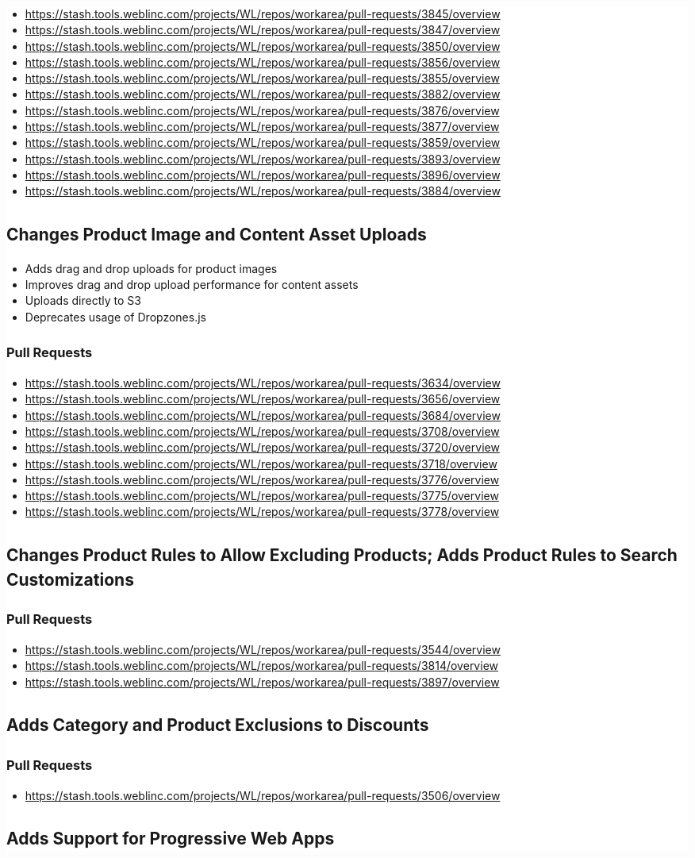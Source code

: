 - <https://stash.tools.weblinc.com/projects/WL/repos/workarea/pull-requests/3845/overview>
- <https://stash.tools.weblinc.com/projects/WL/repos/workarea/pull-requests/3847/overview>
- <https://stash.tools.weblinc.com/projects/WL/repos/workarea/pull-requests/3850/overview>
- <https://stash.tools.weblinc.com/projects/WL/repos/workarea/pull-requests/3856/overview>
- <https://stash.tools.weblinc.com/projects/WL/repos/workarea/pull-requests/3855/overview>
- <https://stash.tools.weblinc.com/projects/WL/repos/workarea/pull-requests/3882/overview>
- <https://stash.tools.weblinc.com/projects/WL/repos/workarea/pull-requests/3876/overview>
- <https://stash.tools.weblinc.com/projects/WL/repos/workarea/pull-requests/3877/overview>
- <https://stash.tools.weblinc.com/projects/WL/repos/workarea/pull-requests/3859/overview>
- <https://stash.tools.weblinc.com/projects/WL/repos/workarea/pull-requests/3893/overview>
- <https://stash.tools.weblinc.com/projects/WL/repos/workarea/pull-requests/3896/overview>
- <https://stash.tools.weblinc.com/projects/WL/repos/workarea/pull-requests/3884/overview>


## Changes Product Image and Content Asset Uploads

* Adds drag and drop uploads for product images
* Improves drag and drop upload performance for content assets
* Uploads directly to S3
* Deprecates usage of Dropzones.js

### Pull Requests

- <https://stash.tools.weblinc.com/projects/WL/repos/workarea/pull-requests/3634/overview>
- <https://stash.tools.weblinc.com/projects/WL/repos/workarea/pull-requests/3656/overview>
- <https://stash.tools.weblinc.com/projects/WL/repos/workarea/pull-requests/3684/overview>
- <https://stash.tools.weblinc.com/projects/WL/repos/workarea/pull-requests/3708/overview>
- <https://stash.tools.weblinc.com/projects/WL/repos/workarea/pull-requests/3720/overview>
- <https://stash.tools.weblinc.com/projects/WL/repos/workarea/pull-requests/3718/overview>
- <https://stash.tools.weblinc.com/projects/WL/repos/workarea/pull-requests/3776/overview>
- <https://stash.tools.weblinc.com/projects/WL/repos/workarea/pull-requests/3775/overview>
- <https://stash.tools.weblinc.com/projects/WL/repos/workarea/pull-requests/3778/overview>


## Changes Product Rules to Allow Excluding Products; Adds Product Rules to Search Customizations

### Pull Requests

- <https://stash.tools.weblinc.com/projects/WL/repos/workarea/pull-requests/3544/overview>
- <https://stash.tools.weblinc.com/projects/WL/repos/workarea/pull-requests/3814/overview>
- <https://stash.tools.weblinc.com/projects/WL/repos/workarea/pull-requests/3897/overview>


## Adds Category and Product Exclusions to Discounts

### Pull Requests

- <https://stash.tools.weblinc.com/projects/WL/repos/workarea/pull-requests/3506/overview>


## Adds Support for Progressive Web Apps
